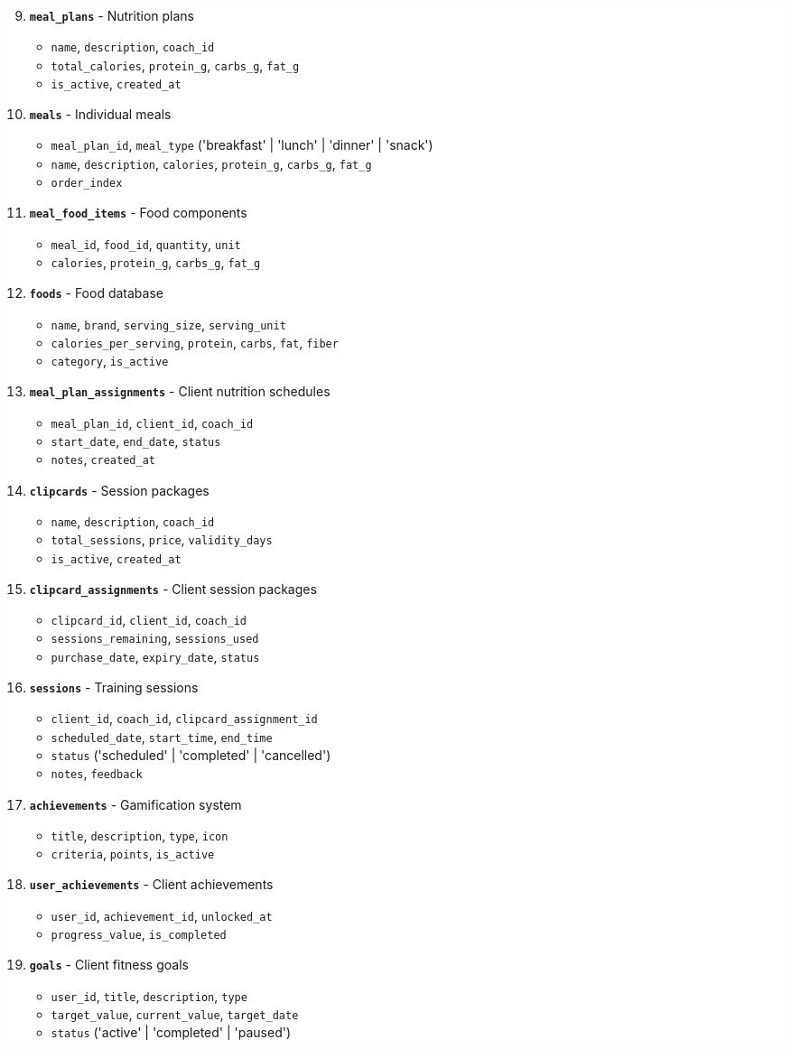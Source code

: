 9. **`meal_plans`** - Nutrition plans

   - `name`, `description`, `coach_id`
   - `total_calories`, `protein_g`, `carbs_g`, `fat_g`
   - `is_active`, `created_at`

10. **`meals`** - Individual meals

    - `meal_plan_id`, `meal_type` ('breakfast' | 'lunch' | 'dinner' | 'snack')
    - `name`, `description`, `calories`, `protein_g`, `carbs_g`, `fat_g`
    - `order_index`

11. **`meal_food_items`** - Food components

    - `meal_id`, `food_id`, `quantity`, `unit`
    - `calories`, `protein_g`, `carbs_g`, `fat_g`

12. **`foods`** - Food database

    - `name`, `brand`, `serving_size`, `serving_unit`
    - `calories_per_serving`, `protein`, `carbs`, `fat`, `fiber`
    - `category`, `is_active`

13. **`meal_plan_assignments`** - Client nutrition schedules

    - `meal_plan_id`, `client_id`, `coach_id`
    - `start_date`, `end_date`, `status`
    - `notes`, `created_at`

14. **`clipcards`** - Session packages

    - `name`, `description`, `coach_id`
    - `total_sessions`, `price`, `validity_days`
    - `is_active`, `created_at`

15. **`clipcard_assignments`** - Client session packages

    - `clipcard_id`, `client_id`, `coach_id`
    - `sessions_remaining`, `sessions_used`
    - `purchase_date`, `expiry_date`, `status`

16. **`sessions`** - Training sessions

    - `client_id`, `coach_id`, `clipcard_assignment_id`
    - `scheduled_date`, `start_time`, `end_time`
    - `status` ('scheduled' | 'completed' | 'cancelled')
    - `notes`, `feedback`

17. **`achievements`** - Gamification system

    - `title`, `description`, `type`, `icon`
    - `criteria`, `points`, `is_active`

18. **`user_achievements`** - Client achievements

    - `user_id`, `achievement_id`, `unlocked_at`
    - `progress_value`, `is_completed`

19. **`goals`** - Client fitness goals
    - `user_id`, `title`, `description`, `type`
    - `target_value`, `current_value`, `target_date`
    - `status` ('active' | 'completed' | 'paused')
